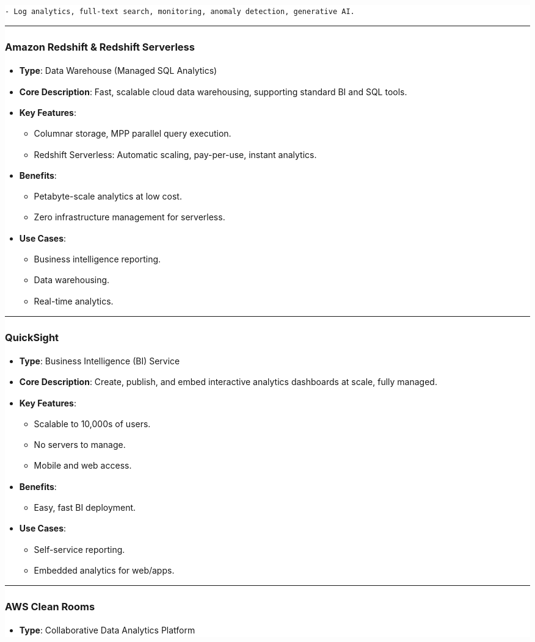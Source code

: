     - Log analytics, full-text search, monitoring, anomaly detection, generative AI.
        
---
### **Amazon Redshift & Redshift Serverless**

- **Type**: Data Warehouse (Managed SQL Analytics)
    
- **Core Description**: Fast, scalable cloud data warehousing, supporting standard BI and SQL tools.
    
- **Key Features**:
    
    - Columnar storage, MPP parallel query execution.
        
    - Redshift Serverless: Automatic scaling, pay-per-use, instant analytics.
        
- **Benefits**:
    
    - Petabyte-scale analytics at low cost.
        
    - Zero infrastructure management for serverless.
        
- **Use Cases**:
    
    - Business intelligence reporting.
        
    - Data warehousing.
        
    - Real-time analytics.
        
---
### **QuickSight**

- **Type**: Business Intelligence (BI) Service
    
- **Core Description**: Create, publish, and embed interactive analytics dashboards at scale, fully managed.
    
- **Key Features**:
    
    - Scalable to 10,000s of users.
        
    - No servers to manage.
        
    - Mobile and web access.
        
- **Benefits**:
    
    - Easy, fast BI deployment.
        
- **Use Cases**:
    
    - Self-service reporting.
        
    - Embedded analytics for web/apps.
        
---
### **AWS Clean Rooms**

- **Type**: Collaborative Data Analytics Platform
    
